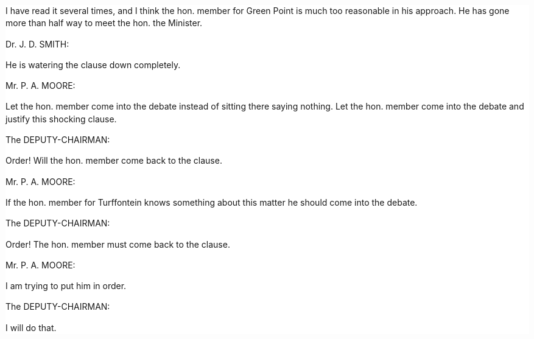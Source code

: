 <p>I have read it several times, and I think the hon. member for Green Point is much too reasonable in his approach. He has gone more than half way to meet the hon. the Minister.</p>

</speech>

<speech by="#smith">

<from>Dr. <person refersTo="hansard_za">J. D. SMITH</person>:</from>

<p>He is watering the clause down completely.</p>

</speech>

<speech by="#moore">

<from>Mr. <person refersTo="hansard_za">P. A. MOORE</person>:</from>

<p>Let the hon. member come into the debate instead of sitting there saying nothing. Let the hon. member come into the debate and justify this shocking clause.</p>

</speech>

<speech by="#deputy-chairman">

<from>The <person refersTo="hansard_za">DEPUTY-CHAIRMAN</person>:</from>

<p>Order! Will the hon. member come back to the clause.</p>

</speech>

<speech by="#moore">

<from>Mr. <person refersTo="hansard_za">P. A. MOORE</person>:</from>

<p>If the hon. member for Turffontein knows something about this matter he should come into the debate.</p>

</speech>

<speech by="#deputy-chairman">

<from>The <person refersTo="hansard_za">DEPUTY-CHAIRMAN</person>:</from>

<p>Order! The hon. member must come back to the clause.</p>

</speech>

<speech by="#moore">

<from>Mr. <person refersTo="hansard_za">P. A. MOORE</person>:</from>

<p>I am trying to put him in order.</p>

</speech>

<speech by="#deputy-chairman">

<from>The <person refersTo="hansard_za">DEPUTY-CHAIRMAN</person>:</from>

<p>I will do that.</p>

</speech>

<speech by="#moore">

